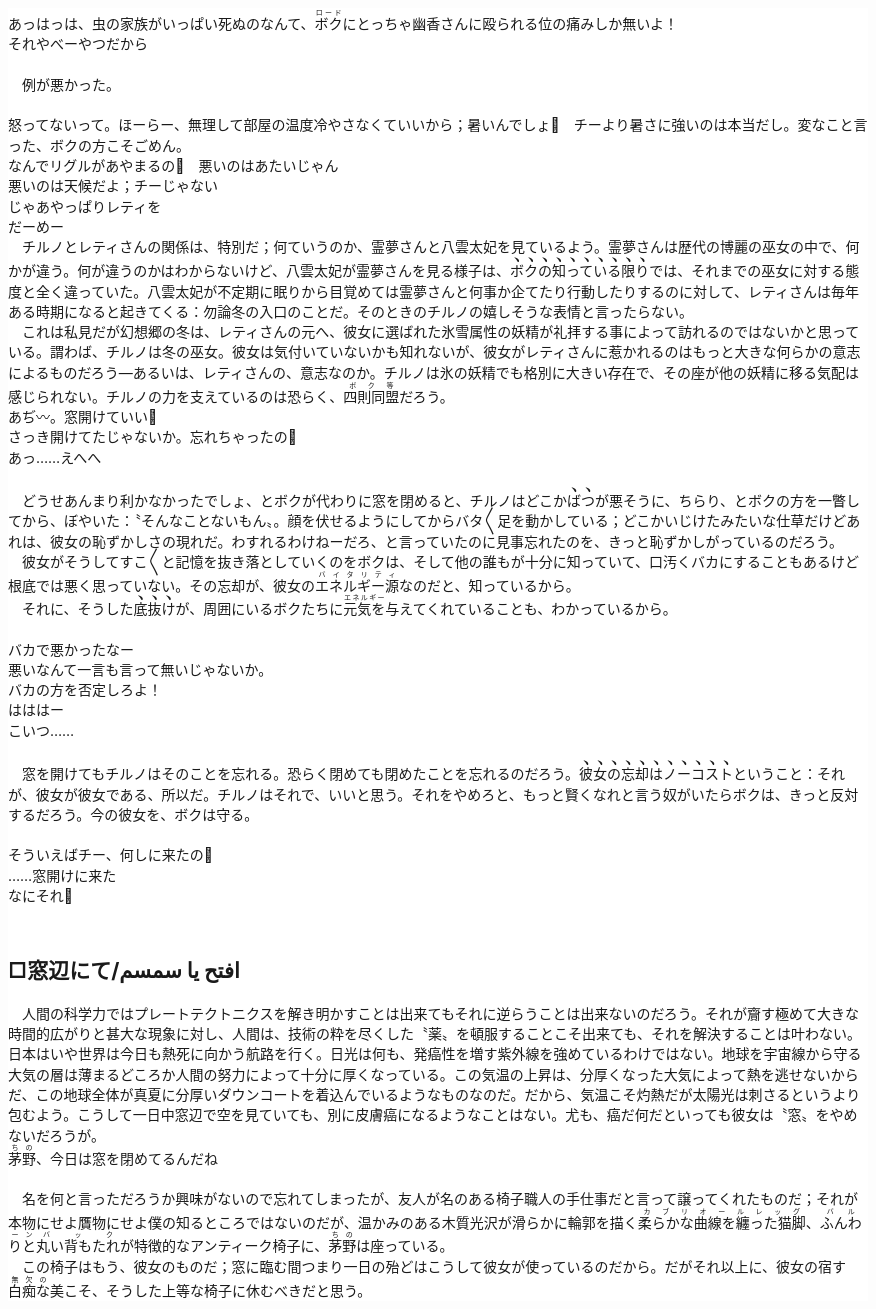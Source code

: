 <span class="talk">あっはっは、虫の家族がいっぱい死ぬのなんて、<ruby>ボク<rt>ロード</rt></ruby>にとっちゃ幽香さんに殴られる位の痛みしか無いよ！</span><br>
<span class="talk">それやべーやつだから</span><br>
<br>
&emsp;例が悪かった。<br>
<br>
<span class="talk">怒ってないって。ほーらー、無理して部屋の温度冷やさなくていいから；暑いんでしょ　チーより暑さに強いのは本当だし。変なこと言った、ボクの方こそごめん。</span><br>
<span class="talk">なんでリグルがあやまるの　悪いのはあたいじゃん</span><br>
<span class="talk">悪いのは天候だよ；チーじゃない</span><br>
<span class="talk">じゃあやっぱりレティを</span><br>
<span class="talk">だーめー</span><br>
&emsp;チルノとレティさんの関係は、特別だ；何ていうのか、霊夢さんと八雲太妃を見ているよう。霊夢さんは歴代の博麗の巫女の中で、何かが違う。何が違うのかはわからないけど、八雲太妃が霊夢さんを見る様子は、<ruby>ボクの知っている限り<rt>﹅﹅﹅﹅﹅﹅﹅﹅﹅﹅</rt></ruby>では、それまでの巫女に対する態度と全く違っていた。八雲太妃が不定期に眠りから目覚めては霊夢さんと何事か企てたり行動したりするのに対して、レティさんは毎年ある時期になると起きてくる：勿論冬の入口のことだ。そのときのチルノの嬉しそうな表情と言ったらない。<br>
&emsp;これは私見だが幻想郷の冬は、レティさんの元へ、彼女に選ばれた氷雪属性の妖精が礼拝する事によって訪れるのではないかと思っている。謂わば、チルノは冬の巫女。彼女は気付いていないかも知れないが、彼女がレティさんに惹かれるのはもっと大きな何らかの意志によるものだろう<span class="lngx">―</span>あるいは、レティさんの、意志なのか。チルノは氷の妖精でも格別に大きい存在で、その座が他の妖精に移る気配は感じられない。チルノの力を支えているのは恐らく、<ruby>四則同盟<rt>ボク等</rt></ruby>だろう。<br>
<span class="talk">あぢ<span class="lngx">〰</span>。窓開けていい</span><br>
<span class="talk">さっき開けてたじゃないか。忘れちゃったの</span><br>
<span class="talk">あっ……えへへ</span><br>
<br>
&emsp;どうせあんまり利かなかったでしょ、とボクが代わりに窓を閉めると、チルノはどこか<ruby>ばつ<rt>﹅﹅</rt></ruby>が悪そうに、ちらり、とボクの方を一瞥してから、ぼやいた：〝そんなことないもん〟。顔を伏せるようにしてからバタ<span class="rotate_odori1">〳</span><span class="rotate_odori2">〵</span>足を動かしている；どこかいじけたみたいな仕草だけどあれは、彼女の恥ずかしさの現れだ。わすれるわけねーだろ、と言っていたのに見事忘れたのを、きっと恥ずかしがっているのだろう。<br>
&emsp;彼女がそうしてすこ<span class="rotate_odori1">〳</span><span class="rotate_odori2">〵</span>と記憶を抜き落としていくのをボクは、そして他の誰もが十分に知っていて、口汚くバカにすることもあるけど根底では悪く思っていない。その忘却が、彼女の<ruby>エネルギー源<rt>バイタリティ</rt></ruby>なのだと、知っているから。<br>
&emsp;それに、そうした<ruby>底抜け<rt>﹅﹅﹅</rt></ruby>が、周囲にいるボクたちに<ruby>元気を<rt>エネルギー</rt></ruby>与えてくれていることも、わかっているから。<br>
<br>
<span class="talk">バカで悪かったなー</span><br>
<span class="talk">悪いなんて一言も言って無いじゃないか。</span><br>
<span class="talk">バカの方を否定しろよ！</span><br>
<span class="talk">はははー</span><br>
<span class="talk">こいつ……</span><br>
<br>
&emsp;窓を開けてもチルノはそのことを忘れる。恐らく閉めても閉めたことを忘れるのだろう。<ruby>彼女の忘却はノーコスト<rt>﹅﹅﹅﹅﹅﹅﹅﹅﹅﹅﹅</rt></ruby>ということ：それが、彼女が彼女である、所以だ。チルノはそれで、いいと思う。それをやめろと、もっと賢くなれと言う奴がいたらボクは、きっと反対するだろう。今の彼女を、ボクは守る。<br>
<br>
<span class="talk">そういえばチー、何しに来たの</span><br>
<span class="talk">……窓開けに来た</span><br>
<span class="talk">なにそれ</span><br>
<br>
</section>


<section id="窓辺にて">

  ## □窓辺にて/افتح يا سمسم‎

&emsp;人間の科学力ではプレートテクトニクスを解き明かすことは出来てもそれに逆らうことは出来ないのだろう。それが齎す極めて大きな時間的広がりと甚大な現象に対し、人間は、技術の粋を尽くした〝薬〟を頓服することこそ出来ても、それを解決することは叶わない。日本はいや世界は今日も熱死に向かう航路を行く。日光は何も、発癌性を増す紫外線を強めているわけではない。地球を宇宙線から守る大気の層は薄まるどころか人間の努力によって十分に厚くなっている。この気温の上昇は、分厚くなった大気によって熱を逃せないからだ、この地球全体が真夏に分厚いダウンコートを着込んでいるようなものなのだ。だから、気温こそ灼熱だが太陽光は刺さるというより包むよう。こうして一日中窓辺で空を見ていても、別に皮膚癌になるようなことはない。尤も、癌だ何だといっても彼女は〝窓〟をやめないだろうが。<br>
<span class="talk"><ruby>茅野<rt>ちの</rt></ruby>、今日は窓を閉めてるんだね</span><br>
<br>
&emsp;名を何と言っただろうか興味がないので忘れてしまったが、友人が名のある椅子職人の手仕事だと言って譲ってくれたものだ；それが本物にせよ贋物にせよ僕の知るところではないのだが、温かみのある木質光沢が滑らかに輪郭を描く<ruby>柔らかな曲線を纏った猫脚<rt>カブリオールレッグ</rt></ruby>、<ruby>ふんわりと<rt>バルーン</rt></ruby><ruby>丸い背もたれ<rt>バック</rt></ruby>が特徴的なアンティーク椅子に、<ruby>茅野<rt>ちの</rt></ruby>は座っている。<br>
&emsp;この椅子はもう、彼女のものだ；窓に臨む間つまり一日の殆どはこうして彼女が使っているのだから。だがそれ以上に、彼女の宿す<br><ruby>白痴な<rt>無欠の</rt></ruby>美こそ、そうした上等な椅子に休むべきだと思う。<br>